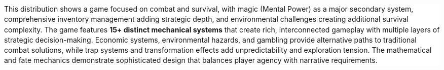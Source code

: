 This distribution shows a game focused on combat and survival, with magic (Mental Power) as a major secondary system, comprehensive inventory management adding strategic depth, and environmental challenges creating additional survival complexity. The game features **15+ distinct mechanical systems** that create rich, interconnected gameplay with multiple layers of strategic decision-making. Economic systems, environmental hazards, and gambling provide alternative paths to traditional combat solutions, while trap systems and transformation effects add unpredictability and exploration tension. The mathematical and fate mechanics demonstrate sophisticated design that balances player agency with narrative requirements.